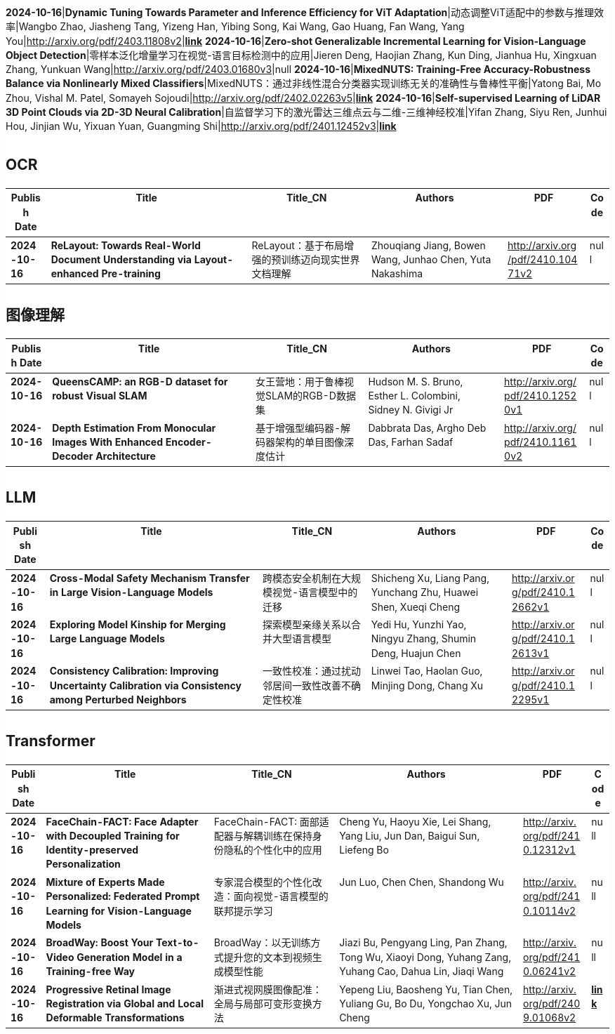 **2024-10-16**|**Dynamic Tuning Towards Parameter and Inference Efficiency for ViT   Adaptation**|动态调整ViT适配中的参数与推理效率|Wangbo Zhao, Jiasheng Tang, Yizeng Han, Yibing Song, Kai Wang, Gao Huang, Fan Wang, Yang You|<http://arxiv.org/pdf/2403.11808v2>|**[link](https://github.com/nus-hpc-ai-lab/dynamic-tuning)**
**2024-10-16**|**Zero-shot Generalizable Incremental Learning for Vision-Language Object   Detection**|零样本泛化增量学习在视觉-语言目标检测中的应用|Jieren Deng, Haojian Zhang, Kun Ding, Jianhua Hu, Xingxuan Zhang, Yunkuan Wang|<http://arxiv.org/pdf/2403.01680v3>|null
**2024-10-16**|**MixedNUTS: Training-Free Accuracy-Robustness Balance via Nonlinearly   Mixed Classifiers**|MixedNUTS：通过非线性混合分类器实现训练无关的准确性与鲁棒性平衡|Yatong Bai, Mo Zhou, Vishal M. Patel, Somayeh Sojoudi|<http://arxiv.org/pdf/2402.02263v5>|**[link](https://github.com/Bai-YT/MixedNUTS)**
**2024-10-16**|**Self-supervised Learning of LiDAR 3D Point Clouds via 2D-3D Neural   Calibration**|自监督学习下的激光雷达三维点云与二维-三维神经校准|Yifan Zhang, Siyu Ren, Junhui Hou, Jinjian Wu, Yixuan Yuan, Guangming Shi|<http://arxiv.org/pdf/2401.12452v3>|**[link](https://github.com/eaphan/nclr)**

## OCR

|Publish Date|Title|Title_CN|Authors|PDF|Code|
|---|---|---|---|---|---|
**2024-10-16**|**ReLayout: Towards Real-World Document Understanding via Layout-enhanced   Pre-training**|ReLayout：基于布局增强的预训练迈向现实世界文档理解|Zhouqiang Jiang, Bowen Wang, Junhao Chen, Yuta Nakashima|<http://arxiv.org/pdf/2410.10471v2>|null

## 图像理解

|Publish Date|Title|Title_CN|Authors|PDF|Code|
|---|---|---|---|---|---|
**2024-10-16**|**QueensCAMP: an RGB-D dataset for robust Visual SLAM**|女王营地：用于鲁棒视觉SLAM的RGB-D数据集|Hudson M. S. Bruno, Esther L. Colombini, Sidney N. Givigi Jr|<http://arxiv.org/pdf/2410.12520v1>|null
**2024-10-16**|**Depth Estimation From Monocular Images With Enhanced Encoder-Decoder   Architecture**|基于增强型编码器-解码器架构的单目图像深度估计|Dabbrata Das, Argho Deb Das, Farhan Sadaf|<http://arxiv.org/pdf/2410.11610v2>|null

## LLM

|Publish Date|Title|Title_CN|Authors|PDF|Code|
|---|---|---|---|---|---|
**2024-10-16**|**Cross-Modal Safety Mechanism Transfer in Large Vision-Language Models**|跨模态安全机制在大规模视觉-语言模型中的迁移|Shicheng Xu, Liang Pang, Yunchang Zhu, Huawei Shen, Xueqi Cheng|<http://arxiv.org/pdf/2410.12662v1>|null
**2024-10-16**|**Exploring Model Kinship for Merging Large Language Models**|探索模型亲缘关系以合并大型语言模型|Yedi Hu, Yunzhi Yao, Ningyu Zhang, Shumin Deng, Huajun Chen|<http://arxiv.org/pdf/2410.12613v1>|null
**2024-10-16**|**Consistency Calibration: Improving Uncertainty Calibration via   Consistency among Perturbed Neighbors**|一致性校准：通过扰动邻居间一致性改善不确定性校准|Linwei Tao, Haolan Guo, Minjing Dong, Chang Xu|<http://arxiv.org/pdf/2410.12295v1>|null

## Transformer

|Publish Date|Title|Title_CN|Authors|PDF|Code|
|---|---|---|---|---|---|
**2024-10-16**|**FaceChain-FACT: Face Adapter with Decoupled Training for   Identity-preserved Personalization**|FaceChain-FACT: 面部适配器与解耦训练在保持身份隐私的个性化中的应用|Cheng Yu, Haoyu Xie, Lei Shang, Yang Liu, Jun Dan, Baigui Sun, Liefeng Bo|<http://arxiv.org/pdf/2410.12312v1>|null
**2024-10-16**|**Mixture of Experts Made Personalized: Federated Prompt Learning for   Vision-Language Models**|专家混合模型的个性化改造：面向视觉-语言模型的联邦提示学习|Jun Luo, Chen Chen, Shandong Wu|<http://arxiv.org/pdf/2410.10114v2>|null
**2024-10-16**|**BroadWay: Boost Your Text-to-Video Generation Model in a Training-free   Way**|BroadWay：以无训练方式提升您的文本到视频生成模型性能|Jiazi Bu, Pengyang Ling, Pan Zhang, Tong Wu, Xiaoyi Dong, Yuhang Zang, Yuhang Cao, Dahua Lin, Jiaqi Wang|<http://arxiv.org/pdf/2410.06241v2>|null
**2024-10-16**|**Progressive Retinal Image Registration via Global and Local Deformable   Transformations**|渐进式视网膜图像配准：全局与局部可变形变换方法|Yepeng Liu, Baosheng Yu, Tian Chen, Yuliang Gu, Bo Du, Yongchao Xu, Jun Cheng|<http://arxiv.org/pdf/2409.01068v2>|**[link](https://github.com/lyp-deeplearning/awesome-retinal-registration)**
